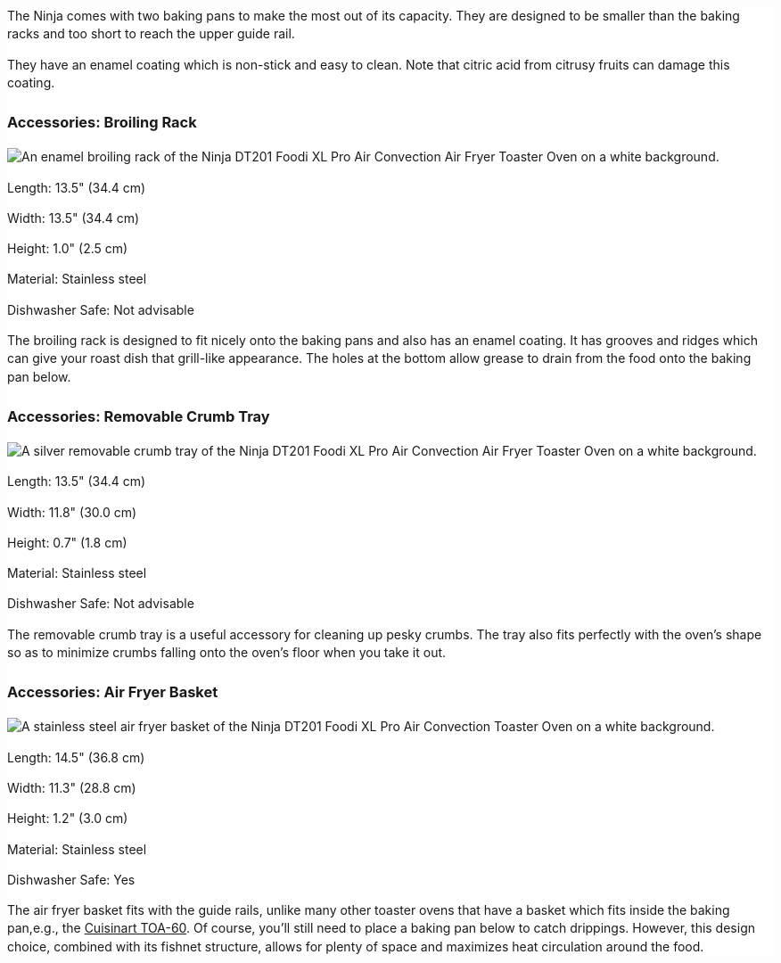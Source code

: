 The Ninja comes with two baking pans to make the most out of its capacity. They are designed to be smaller than the baking racks and too short to reach the upper guide rail.

They have an enamel coating which is non-stick and easy to clean. Note that citric acid from citrusy fruits can damage this coating.

### Accessories: Broiling Rack

<img src="https://cdn.healthykitchen101.com/reviews/images/toaster-ovens/cla3i9dpa000s6s889r3n3efr.jpg" alt="An enamel broiling rack of the Ninja DT201 Foodi XL Pro Air Convection Air Fryer Toaster Oven on a white background." width="300px" height="200px">

Length: 13.5" (34.4 cm)

Width: 13.5" (34.4 cm)

Height: 1.0" (2.5 cm)

Material: Stainless steel

Dishwasher Safe: Not advisable

The broiling rack is designed to fit nicely onto the baking pans and also has an enamel coating. It has grooves and ridges which can give your roast dish that grill-like appearance. The holes at the bottom allow grease to drain from the food onto the baking pan below.

### Accessories: Removable Crumb Tray

<img src="https://cdn.healthykitchen101.com/reviews/images/toaster-ovens/cla3ib5ut000t6s88fy2r7go4.jpg" alt="A silver removable crumb tray of the Ninja DT201 Foodi XL Pro Air Convection Air Fryer Toaster Oven on a white background." width="300px" height="200px">

Length: 13.5" (34.4 cm)

Width: 11.8" (30.0 cm)

Height: 0.7" (1.8 cm)

Material: Stainless steel

Dishwasher Safe: Not advisable

The removable crumb tray is a useful accessory for cleaning up pesky crumbs. The tray also fits perfectly with the oven’s shape so as to minimize crumbs falling onto the oven’s floor when you take it out.

### Accessories: Air Fryer Basket

<img src="https://cdn.healthykitchen101.com/reviews/images/toaster-ovens/cla3idaz4000u6s88293s1pys.jpg" alt="A stainless steel air fryer basket of the Ninja DT201 Foodi XL Pro Air Convection Toaster Oven on a white background." width="300px" height="200px">

Length: 14.5" (36.8 cm)

Width: 11.3" (28.8 cm)

Height: 1.2" (3.0 cm)

Material: Stainless steel

Dishwasher Safe: Yes

The air fryer basket fits with the guide rails, unlike many other toaster ovens that have a basket which fits inside the baking pan,e.g., the [Cuisinart TOA-60](https://healthykitchen101.com/toaster-ovens/reviews/cuisinart/cuisinart-toa-60/). Of course, you’ll still need to place a baking pan below to catch drippings. However, this design choice, combined with its fishnet structure, allows for plenty of space and maximizes heat circulation around the food.
